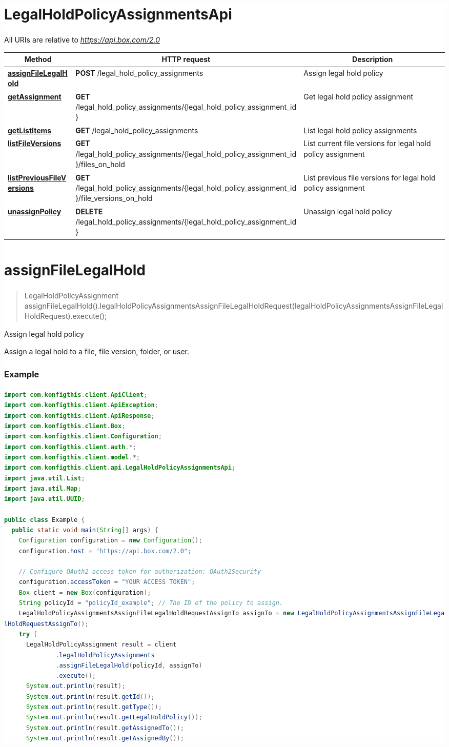# LegalHoldPolicyAssignmentsApi

All URIs are relative to *https://api.box.com/2.0*

| Method | HTTP request | Description |
|------------- | ------------- | -------------|
| [**assignFileLegalHold**](LegalHoldPolicyAssignmentsApi.md#assignFileLegalHold) | **POST** /legal_hold_policy_assignments | Assign legal hold policy |
| [**getAssignment**](LegalHoldPolicyAssignmentsApi.md#getAssignment) | **GET** /legal_hold_policy_assignments/{legal_hold_policy_assignment_id} | Get legal hold policy assignment |
| [**getListItems**](LegalHoldPolicyAssignmentsApi.md#getListItems) | **GET** /legal_hold_policy_assignments | List legal hold policy assignments |
| [**listFileVersions**](LegalHoldPolicyAssignmentsApi.md#listFileVersions) | **GET** /legal_hold_policy_assignments/{legal_hold_policy_assignment_id}/files_on_hold | List current file versions for legal hold policy assignment |
| [**listPreviousFileVersions**](LegalHoldPolicyAssignmentsApi.md#listPreviousFileVersions) | **GET** /legal_hold_policy_assignments/{legal_hold_policy_assignment_id}/file_versions_on_hold | List previous file versions for legal hold policy assignment |
| [**unassignPolicy**](LegalHoldPolicyAssignmentsApi.md#unassignPolicy) | **DELETE** /legal_hold_policy_assignments/{legal_hold_policy_assignment_id} | Unassign legal hold policy |


<a name="assignFileLegalHold"></a>
# **assignFileLegalHold**
> LegalHoldPolicyAssignment assignFileLegalHold().legalHoldPolicyAssignmentsAssignFileLegalHoldRequest(legalHoldPolicyAssignmentsAssignFileLegalHoldRequest).execute();

Assign legal hold policy

Assign a legal hold to a file, file version, folder, or user.

### Example
```java
import com.konfigthis.client.ApiClient;
import com.konfigthis.client.ApiException;
import com.konfigthis.client.ApiResponse;
import com.konfigthis.client.Box;
import com.konfigthis.client.Configuration;
import com.konfigthis.client.auth.*;
import com.konfigthis.client.model.*;
import com.konfigthis.client.api.LegalHoldPolicyAssignmentsApi;
import java.util.List;
import java.util.Map;
import java.util.UUID;

public class Example {
  public static void main(String[] args) {
    Configuration configuration = new Configuration();
    configuration.host = "https://api.box.com/2.0";
    
    // Configure OAuth2 access token for authorization: OAuth2Security
    configuration.accessToken = "YOUR ACCESS TOKEN";
    Box client = new Box(configuration);
    String policyId = "policyId_example"; // The ID of the policy to assign.
    LegalHoldPolicyAssignmentsAssignFileLegalHoldRequestAssignTo assignTo = new LegalHoldPolicyAssignmentsAssignFileLegalHoldRequestAssignTo();
    try {
      LegalHoldPolicyAssignment result = client
              .legalHoldPolicyAssignments
              .assignFileLegalHold(policyId, assignTo)
              .execute();
      System.out.println(result);
      System.out.println(result.getId());
      System.out.println(result.getType());
      System.out.println(result.getLegalHoldPolicy());
      System.out.println(result.getAssignedTo());
      System.out.println(result.getAssignedBy());
```